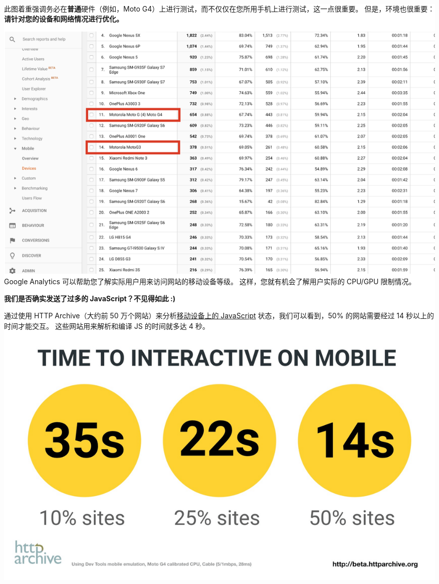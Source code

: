 此图着重强调务必在**普通**硬件（例如，Moto G4）上进行测试，而不仅仅在您所用手机上进行测试，这一点很重要。 但是，环境也很重要：**请针对您的设备和网络情况进行优化。**

![img](./images/1_6oEpMEi_pjRNjmtN9i2TCA.png)Google Analytics 可以帮助您了解实际用户用来访问网站的移动设备等级。 这样，您就有机会了解用户实际的 CPU/GPU 限制情况。

**我们是否确实发送了过多的 JavaScript？不见得如此 :)**

通过使用 HTTP Archive（大约前 50 万个网站）来分析[移动设备上的 JavaScript](http://beta.httparchive.org/reports/state-of-javascript#bytesJs) 状态，我们可以看到，50% 的网站需要经过 14 秒以上的时间才能交互。 这些网站用来解析和编译 JS 的时间就多达 4 秒。

![img](./images/1_sVgunAoet0i5FWEI9NSyMg.png)
